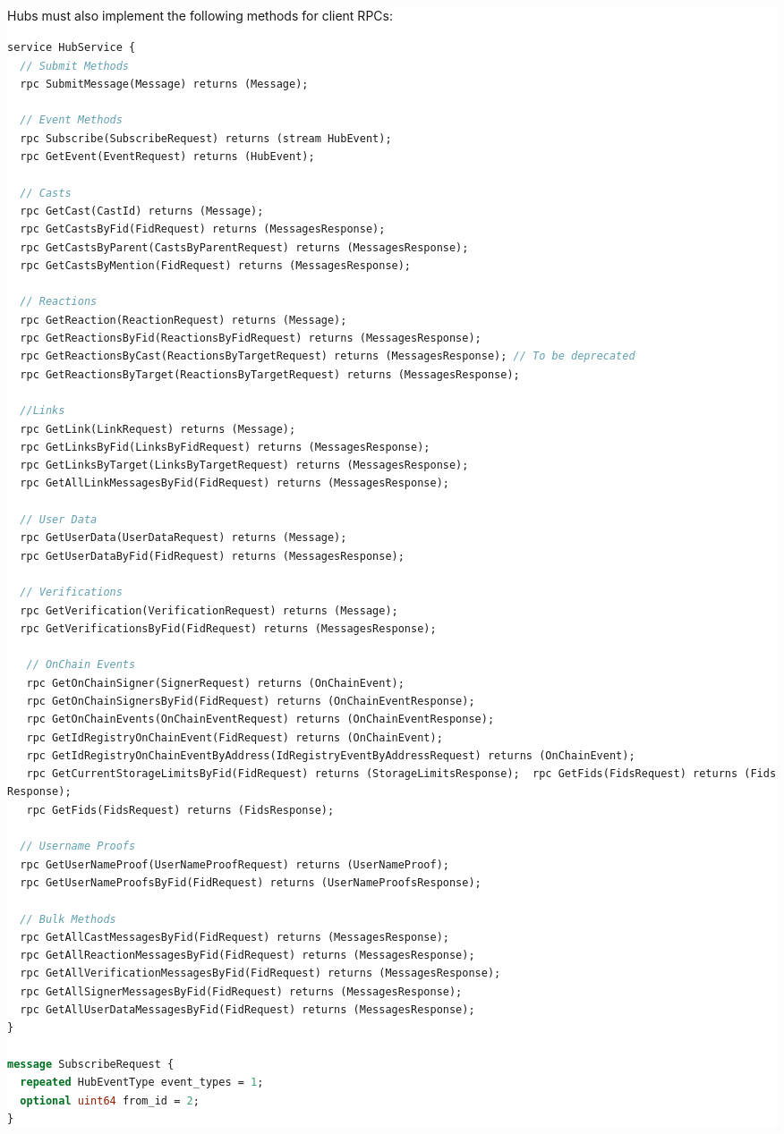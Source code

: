 Hubs must also implement the following methods for client RPCs:

```protobuf
service HubService {
  // Submit Methods
  rpc SubmitMessage(Message) returns (Message);

  // Event Methods
  rpc Subscribe(SubscribeRequest) returns (stream HubEvent);
  rpc GetEvent(EventRequest) returns (HubEvent);

  // Casts
  rpc GetCast(CastId) returns (Message);
  rpc GetCastsByFid(FidRequest) returns (MessagesResponse);
  rpc GetCastsByParent(CastsByParentRequest) returns (MessagesResponse);
  rpc GetCastsByMention(FidRequest) returns (MessagesResponse);

  // Reactions
  rpc GetReaction(ReactionRequest) returns (Message);
  rpc GetReactionsByFid(ReactionsByFidRequest) returns (MessagesResponse);
  rpc GetReactionsByCast(ReactionsByTargetRequest) returns (MessagesResponse); // To be deprecated
  rpc GetReactionsByTarget(ReactionsByTargetRequest) returns (MessagesResponse);

  //Links
  rpc GetLink(LinkRequest) returns (Message);
  rpc GetLinksByFid(LinksByFidRequest) returns (MessagesResponse);
  rpc GetLinksByTarget(LinksByTargetRequest) returns (MessagesResponse);
  rpc GetAllLinkMessagesByFid(FidRequest) returns (MessagesResponse);

  // User Data
  rpc GetUserData(UserDataRequest) returns (Message);
  rpc GetUserDataByFid(FidRequest) returns (MessagesResponse);

  // Verifications
  rpc GetVerification(VerificationRequest) returns (Message);
  rpc GetVerificationsByFid(FidRequest) returns (MessagesResponse);

   // OnChain Events
   rpc GetOnChainSigner(SignerRequest) returns (OnChainEvent);
   rpc GetOnChainSignersByFid(FidRequest) returns (OnChainEventResponse);
   rpc GetOnChainEvents(OnChainEventRequest) returns (OnChainEventResponse);
   rpc GetIdRegistryOnChainEvent(FidRequest) returns (OnChainEvent);
   rpc GetIdRegistryOnChainEventByAddress(IdRegistryEventByAddressRequest) returns (OnChainEvent);
   rpc GetCurrentStorageLimitsByFid(FidRequest) returns (StorageLimitsResponse);  rpc GetFids(FidsRequest) returns (FidsResponse);
   rpc GetFids(FidsRequest) returns (FidsResponse);

  // Username Proofs
  rpc GetUserNameProof(UserNameProofRequest) returns (UserNameProof);
  rpc GetUserNameProofsByFid(FidRequest) returns (UserNameProofsResponse);

  // Bulk Methods
  rpc GetAllCastMessagesByFid(FidRequest) returns (MessagesResponse);
  rpc GetAllReactionMessagesByFid(FidRequest) returns (MessagesResponse);
  rpc GetAllVerificationMessagesByFid(FidRequest) returns (MessagesResponse);
  rpc GetAllSignerMessagesByFid(FidRequest) returns (MessagesResponse);
  rpc GetAllUserDataMessagesByFid(FidRequest) returns (MessagesResponse);
}

message SubscribeRequest {
  repeated HubEventType event_types = 1;
  optional uint64 from_id = 2;
}

```